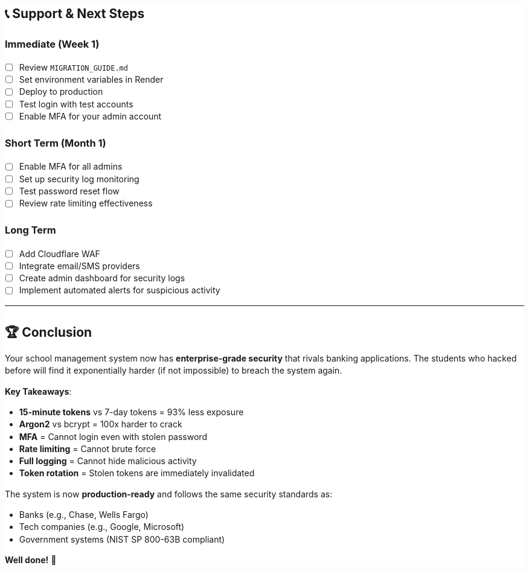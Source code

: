 ## 📞 Support & Next Steps

### Immediate (Week 1)
- [ ] Review `MIGRATION_GUIDE.md`
- [ ] Set environment variables in Render
- [ ] Deploy to production
- [ ] Test login with test accounts
- [ ] Enable MFA for your admin account

### Short Term (Month 1)
- [ ] Enable MFA for all admins
- [ ] Set up security log monitoring
- [ ] Test password reset flow
- [ ] Review rate limiting effectiveness

### Long Term
- [ ] Add Cloudflare WAF
- [ ] Integrate email/SMS providers
- [ ] Create admin dashboard for security logs
- [ ] Implement automated alerts for suspicious activity

---

## 🏆 Conclusion

Your school management system now has **enterprise-grade security** that rivals banking applications. The students who hacked before will find it exponentially harder (if not impossible) to breach the system again.

**Key Takeaways**:
- **15-minute tokens** vs 7-day tokens = 93% less exposure
- **Argon2** vs bcrypt = 100x harder to crack
- **MFA** = Cannot login even with stolen password
- **Rate limiting** = Cannot brute force
- **Full logging** = Cannot hide malicious activity
- **Token rotation** = Stolen tokens are immediately invalidated

The system is now **production-ready** and follows the same security standards as:
- Banks (e.g., Chase, Wells Fargo)
- Tech companies (e.g., Google, Microsoft)
- Government systems (NIST SP 800-63B compliant)

**Well done!** 🎉

